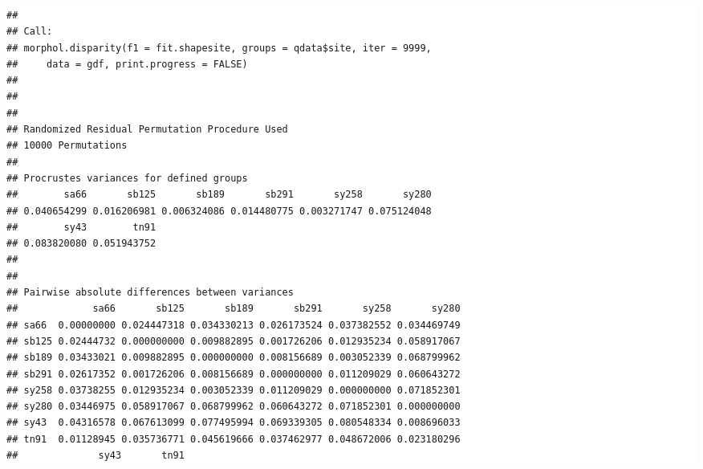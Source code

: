     ## 
    ## Call:
    ## morphol.disparity(f1 = fit.shapesite, groups = qdata$site, iter = 9999,  
    ##     data = gdf, print.progress = FALSE) 
    ## 
    ## 
    ## 
    ## Randomized Residual Permutation Procedure Used
    ## 10000 Permutations
    ## 
    ## Procrustes variances for defined groups
    ##        sa66       sb125       sb189       sb291       sy258       sy280 
    ## 0.040654299 0.016206981 0.006324086 0.014480775 0.003271747 0.075124048 
    ##        sy43        tn91 
    ## 0.083820080 0.051943752 
    ## 
    ## 
    ## Pairwise absolute differences between variances
    ##             sa66       sb125       sb189       sb291       sy258       sy280
    ## sa66  0.00000000 0.024447318 0.034330213 0.026173524 0.037382552 0.034469749
    ## sb125 0.02444732 0.000000000 0.009882895 0.001726206 0.012935234 0.058917067
    ## sb189 0.03433021 0.009882895 0.000000000 0.008156689 0.003052339 0.068799962
    ## sb291 0.02617352 0.001726206 0.008156689 0.000000000 0.011209029 0.060643272
    ## sy258 0.03738255 0.012935234 0.003052339 0.011209029 0.000000000 0.071852301
    ## sy280 0.03446975 0.058917067 0.068799962 0.060643272 0.071852301 0.000000000
    ## sy43  0.04316578 0.067613099 0.077495994 0.069339305 0.080548334 0.008696033
    ## tn91  0.01128945 0.035736771 0.045619666 0.037462977 0.048672006 0.023180296
    ##              sy43       tn91
